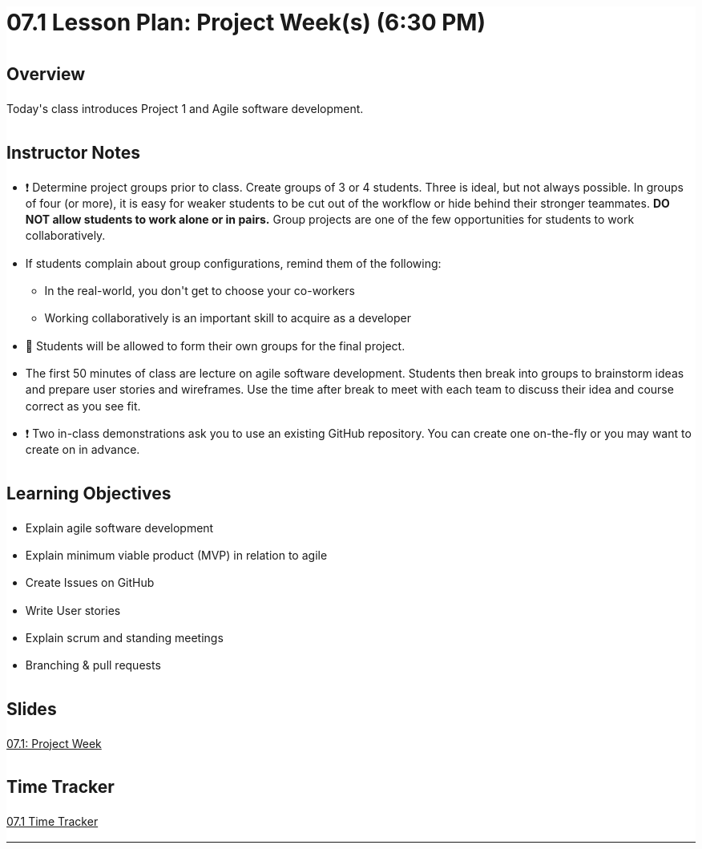 # 07.1 Lesson Plan: Project Week(s) (6:30 PM)

## Overview

Today's class introduces Project 1 and Agile software development.

## Instructor Notes

* ❗ Determine project groups prior to class. Create groups of 3 or 4 students. Three is ideal, but not always possible. In groups of four (or more), it is easy for weaker students to be cut out of the workflow or hide behind their stronger teammates. **DO NOT allow students to work alone or in pairs.** Group projects are one of the few opportunities for students to work collaboratively. 

* If students complain about group configurations, remind them of the following:

  * In the real-world, you don't get to choose your co-workers

  * Working collaboratively is an important skill to acquire as a developer

* 📝 Students will be allowed to form their own groups for the final project. 

* The first 50 minutes of class are lecture on agile software development. Students then break into groups to brainstorm ideas and prepare user stories and wireframes. Use the time after break to meet with each team to discuss their idea and course correct as you see fit. 

* ❗ Two in-class demonstrations ask you to use an existing GitHub repository. You can create one on-the-fly or you may want to create on in advance.


## Learning Objectives

* Explain agile software development 

* Explain minimum viable product (MVP) in relation to agile

* Create Issues on GitHub

* Write User stories

* Explain scrum and standing meetings 

* Branching & pull requests

## Slides

[07.1: Project Week](https://docs.google.com/presentation/d/1mCsAsRtwjGncXqq17bIJUZGNV26wqjqeuhWTQvnoLa0/edit?usp=sharing)

## Time Tracker

[07.1 Time Tracker](https://drive.google.com/a/2tor.com/file/d/1i6RK5P8ZPQEwF8rcis89Er9LF61jPUTy/view?usp=sharing)

- - -
